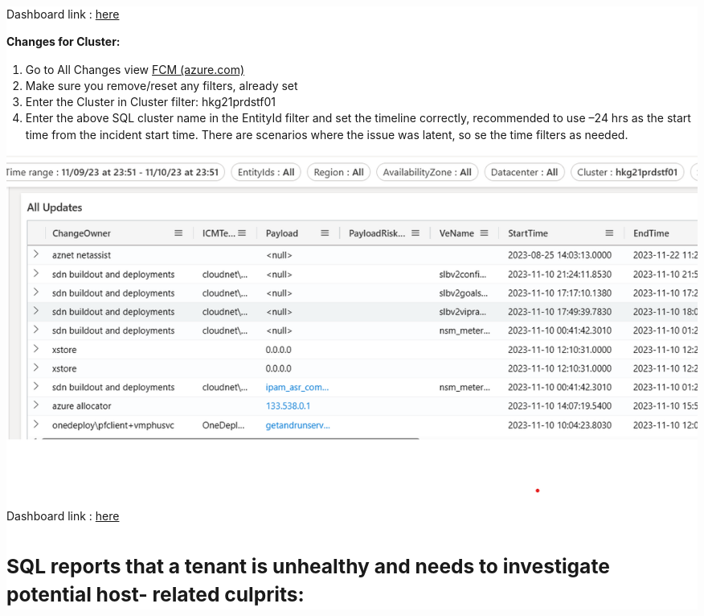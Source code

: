 Dashboard link : [here](https://dataexplorer.azure.com/dashboards/d0357802-00ae-48c7-85a2-5cf02d98de77?p-_startTime=2023-09-19T11-56-00Z&p-_endTime=2023-09-20T11-56-00Z&p-_entityIds=v-ms-hkg21prdstf01a&p-_region=all&p-_availabilityZone=all&p-_datacenter=all&p-_cluster=all&p-_serviceName=all&p-_icmTeamName=all&p-_source=all&p-_entityType=all&p-_veName=all&p-_payload=all&p-_payloadOwner=all#66cc3653-ecde-4c2c-9d24-1838d351d4d4) 

**Changes for Cluster:** 

1. Go to All Changes view  [FCM (azure.com)](https://dataexplorer.azure.com/dashboards/d0357802-00ae-48c7-85a2-5cf02d98de77?p-_startTime=1hours&p-_endTime=now&p-_entityIds=all&p-_region=all&p-_availabilityZone=all&p-_datacenter=all&p-_cluster=all&p-_serviceName=v-Azure+Cosmos+DB&p-_icmTeamName=all&p-_source=all&p-_entityType=all&p-_veName=all&p-_payload=all&p-_payloadOwner=all#66cc3653-ecde-4c2c-9d24-1838d351d4d4) 
2. Make sure you remove/reset any filters, already set 
3. Enter the Cluster in Cluster filter: hkg21prdstf01 
4. Enter the above SQL cluster name in the EntityId filter and set the timeline correctly, recommended to use –24 hrs as the start time from the incident start time. There are scenarios where the issue was latent, so se the time filters as needed. 

<img src="media/changeDetailsCluster.png" alt="alt text" width="1000"/>

Dashboard link : [here](https://dataexplorer.azure.com/dashboards/d0357802-00ae-48c7-85a2-5cf02d98de77?p-_startTime=2023-09-19T11-56-00Z&p-_endTime=2023-09-20T11-56-00Z&p-_entityIds=v-ms-hkg21prdstf01a&p-_region=all&p-_availabilityZone=all&p-_datacenter=all&p-_cluster=all&p-_serviceName=all&p-_icmTeamName=all&p-_source=all&p-_entityType=all&p-_veName=all&p-_payload=all&p-_payloadOwner=all#66cc3653-ecde-4c2c-9d24-1838d351d4d4) 


### <a name="storageChanges"> <h2>SQL reports that a tenant is unhealthy and needs to investigate potential host- related culprits: </h2> </a>
